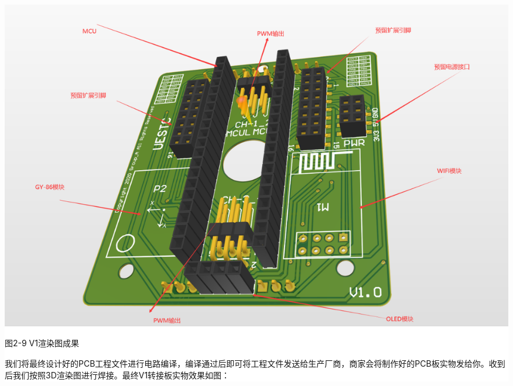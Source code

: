 ![](media/dac701e053908dcfefd68dc2085bca58.png)

图2-9 V1渲染图成果



我们将最终设计好的PCB工程文件进行电路编译，编译通过后即可将工程文件发送给生产厂商，商家会将制作好的PCB板实物发给你。收到后我们按照3D渲染图进行焊接。最终V1转接板实物效果如图：
